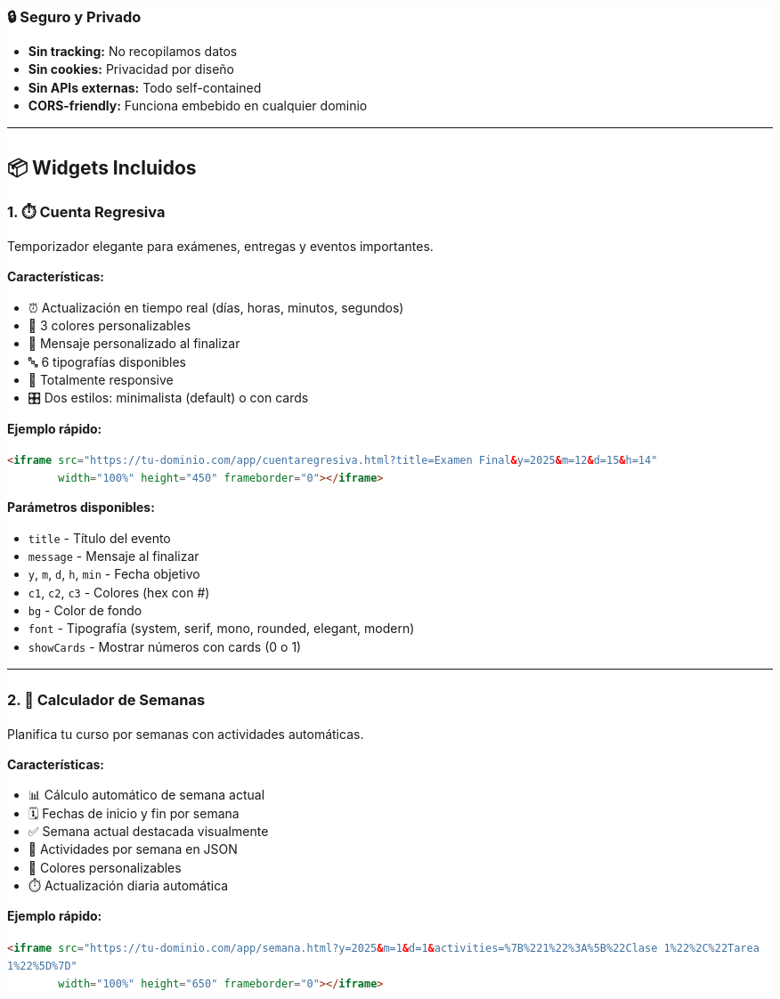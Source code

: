 ### 🔒 **Seguro y Privado**
- **Sin tracking:** No recopilamos datos
- **Sin cookies:** Privacidad por diseño
- **Sin APIs externas:** Todo self-contained
- **CORS-friendly:** Funciona embebido en cualquier dominio

---

## 📦 Widgets Incluidos

### 1. ⏱️ **Cuenta Regresiva**
Temporizador elegante para exámenes, entregas y eventos importantes.

**Características:**
- ⏰ Actualización en tiempo real (días, horas, minutos, segundos)
- 🎨 3 colores personalizables
- 📝 Mensaje personalizado al finalizar
- 🔤 6 tipografías disponibles
- 📱 Totalmente responsive
- 🎛️ Dos estilos: minimalista (default) o con cards

**Ejemplo rápido:**
```html
<iframe src="https://tu-dominio.com/app/cuentaregresiva.html?title=Examen Final&y=2025&m=12&d=15&h=14" 
        width="100%" height="450" frameborder="0"></iframe>
```

**Parámetros disponibles:**
- `title` - Título del evento
- `message` - Mensaje al finalizar
- `y`, `m`, `d`, `h`, `min` - Fecha objetivo
- `c1`, `c2`, `c3` - Colores (hex con #)
- `bg` - Color de fondo
- `font` - Tipografía (system, serif, mono, rounded, elegant, modern)
- `showCards` - Mostrar números con cards (0 o 1)

---

### 2. 📅 **Calculador de Semanas**
Planifica tu curso por semanas con actividades automáticas.

**Características:**
- 📊 Cálculo automático de semana actual
- 🗓️ Fechas de inicio y fin por semana
- ✅ Semana actual destacada visualmente
- 📝 Actividades por semana en JSON
- 🎨 Colores personalizables
- ⏱️ Actualización diaria automática

**Ejemplo rápido:**
```html
<iframe src="https://tu-dominio.com/app/semana.html?y=2025&m=1&d=1&activities=%7B%221%22%3A%5B%22Clase 1%22%2C%22Tarea 1%22%5D%7D" 
        width="100%" height="650" frameborder="0"></iframe>
```
